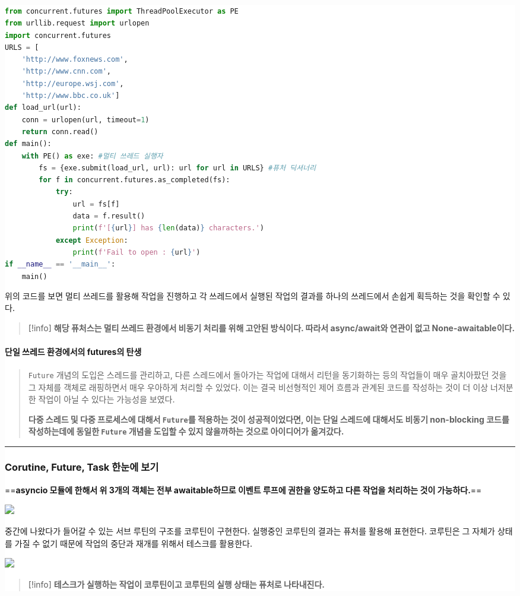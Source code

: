 ```python
from concurrent.futures import ThreadPoolExecutor as PE
from urllib.request import urlopen
import concurrent.futures
URLS = [
    'http://www.foxnews.com',
    'http://www.cnn.com',
    'http://europe.wsj.com',
    'http://www.bbc.co.uk']
def load_url(url):
    conn = urlopen(url, timeout=1)
    return conn.read()
def main():
    with PE() as exe: #멀티 쓰레드 실행자
        fs = {exe.submit(load_url, url): url for url in URLS} #퓨처 딕셔너리
        for f in concurrent.futures.as_completed(fs):
            try:
                url = fs[f]
                data = f.result()
                print(f'[{url}] has {len(data)} characters.')
            except Exception:
                print(f'Fail to open : {url}')
if __name__ == '__main__':
    main()
```

위의 코드를 보면 멀티 쓰레드를 활용해 작업을 진행하고 각 쓰레드에서 실행된 작업의 결과를 하나의 쓰레드에서 손쉽게 획득하는 것을 확인할 수 있다. 

> [!info]
> **해당 퓨처스는 멀티 쓰레드 환경에서 비동기 처리를 위해 고안된 방식이다. 따라서 async/await와 연관이 없고 None-awaitable이다.**

#### 단일 쓰레드 환경에서의 futures의 탄생
> `Future` 개념의 도입은 스레드를 관리하고, 다른 스레드에서 돌아가는 작업에 대해서 리턴을 동기화하는 등의 작업들이 매우 골치아팠던 것을 그 자체를 객체로 래핑하면서 매우 우아하게 처리할 수 있었다. 이는 결국 비선형적인 제어 흐름과 관계된 코드를 작성하는 것이 더 이상 너저분한 작업이 아닐 수 있다는 가능성을 보였다.
> 
> **다중 스레드 및 다중 프로세스에 대해서 `Future`를 적용하는 것이 성공적이었다면, 이는 단일 스레드에 대해서도 비동기 non-blocking 코드를 작성하는데에 동일한 `Future` 개념을 도입할 수 있지 않을까하는 것으로 아이디어가 옮겨갔다.**
> 
___
### Corutine, Future, Task 한눈에 보기

==**asyncio 모듈에 한해서 위 3개의 객체는 전부 awaitable하므로 이벤트 루프에 권한을 양도하고 다른 작업을 처리하는 것이 가능하다.**==

![](https://img1.daumcdn.net/thumb/R1280x0/?scode=mtistory2&fname=https%3A%2F%2Fblog.kakaocdn.net%2Fdn%2FdITHrN%2Fbtq8BmWfbIr%2FKKjtyW2gLmtEx5dE7pJkBk%2Fimg.png)

중간에 나왔다가 들어갈 수 있는 서브 루틴의 구조를 코루틴이 구현한다. 실행중인 코루틴의 결과는 퓨처를 활용해 표현한다. 코루틴은 그 자체가 상태를 가질 수 없기 때문에 작업의 중단과 재개를 위해서 테스크를 활용한다.

![](https://img1.daumcdn.net/thumb/R1280x0/?scode=mtistory2&fname=https%3A%2F%2Fblog.kakaocdn.net%2Fdn%2Fed6uEg%2Fbtrt1JocVB7%2FWbjhG6smnQ4PCu3zH2hou1%2Fimg.png)

>[!info]
>**테스크가 실행하는 작업이 코루틴이고 코루틴의 실행 상태는 퓨처로 나타내진다.** 
